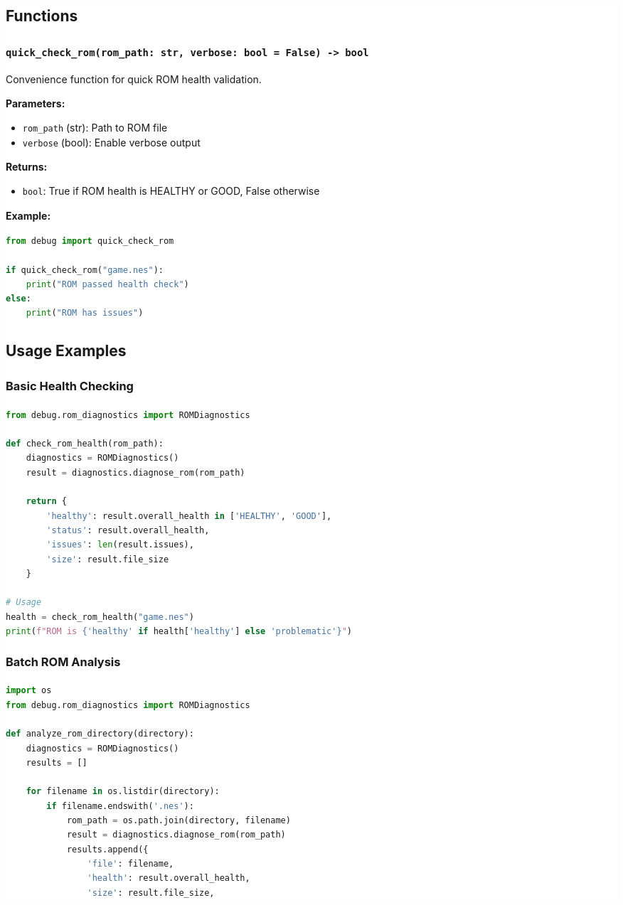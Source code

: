 ## Functions

### `quick_check_rom(rom_path: str, verbose: bool = False) -> bool`

Convenience function for quick ROM health validation.

**Parameters:**
- `rom_path` (str): Path to ROM file
- `verbose` (bool): Enable verbose output

**Returns:**
- `bool`: True if ROM health is HEALTHY or GOOD, False otherwise

**Example:**
```python
from debug import quick_check_rom

if quick_check_rom("game.nes"):
    print("ROM passed health check")
else:
    print("ROM has issues")
```

## Usage Examples

### Basic Health Checking

```python
from debug.rom_diagnostics import ROMDiagnostics

def check_rom_health(rom_path):
    diagnostics = ROMDiagnostics()
    result = diagnostics.diagnose_rom(rom_path)
    
    return {
        'healthy': result.overall_health in ['HEALTHY', 'GOOD'],
        'status': result.overall_health,
        'issues': len(result.issues),
        'size': result.file_size
    }

# Usage
health = check_rom_health("game.nes")
print(f"ROM is {'healthy' if health['healthy'] else 'problematic'}")
```

### Batch ROM Analysis

```python
import os
from debug.rom_diagnostics import ROMDiagnostics

def analyze_rom_directory(directory):
    diagnostics = ROMDiagnostics()
    results = []
    
    for filename in os.listdir(directory):
        if filename.endswith('.nes'):
            rom_path = os.path.join(directory, filename)
            result = diagnostics.diagnose_rom(rom_path)
            results.append({
                'file': filename,
                'health': result.overall_health,
                'size': result.file_size,
```